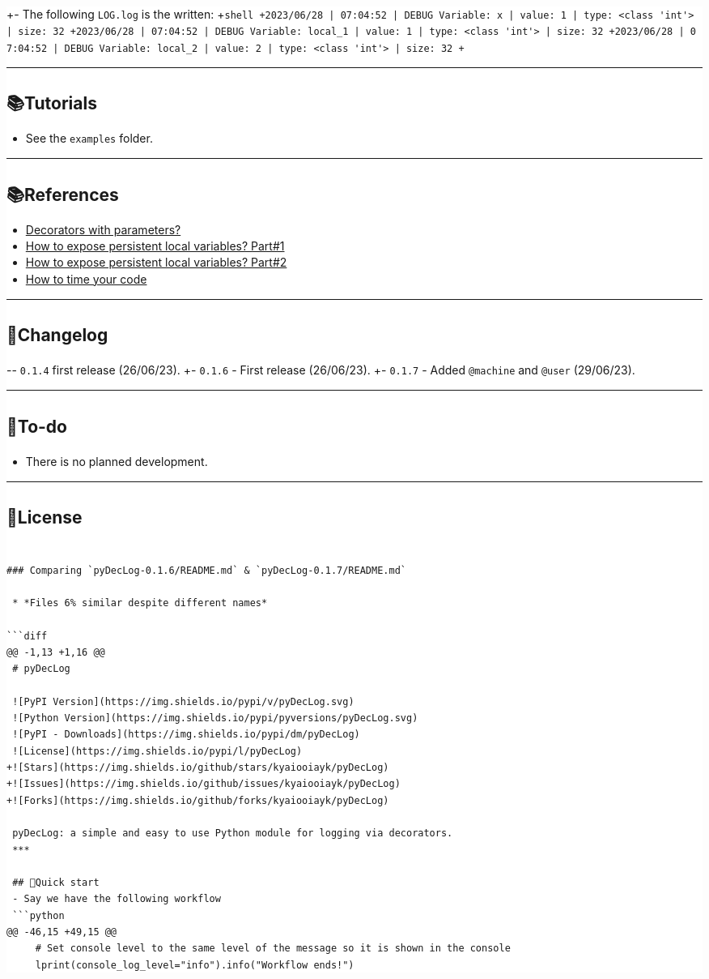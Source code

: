 +- The following `LOG.log` is the written:
+```shell
+2023/06/28 | 07:04:52 | DEBUG Variable: x | value: 1 | type: <class 'int'> | size: 32
+2023/06/28 | 07:04:52 | DEBUG Variable: local_1 | value: 1 | type: <class 'int'> | size: 32
+2023/06/28 | 07:04:52 | DEBUG Variable: local_2 | value: 2 | type: <class 'int'> | size: 32
+```
 ***
 
 ## 📚Tutorials
 - See the `examples` folder.
 ***
 
 ## 📚References
 - [Decorators with parameters?](https://stackoverflow.com/questions/5929107/decorators-with-parameters)
 - [How to expose persistent local variables? Part#1](https://code.activestate.com/recipes/577283-decorator-to-expose-local-variables-of-a-function-/)
 - [How to expose persistent local variables? Part#2](https://stackoverflow.com/questions/9186395/python-is-there-a-way-to-get-a-local-function-variable-from-within-a-decorator)
 - [How to time your code](https://stackoverflow.com/questions/17579357/time-time-vs-timeit-timeit)
 ***
 
 ## 📝Changelog
-- `0.1.4`  first release (26/06/23).
+- `0.1.6` - First release (26/06/23).
+- `0.1.7` - Added `@machine` and  `@user` (29/06/23).
 ***
 
 ## 📝To-do
 - There is no planned development.
 ***
 
 ## 🪪License
```

### Comparing `pyDecLog-0.1.6/README.md` & `pyDecLog-0.1.7/README.md`

 * *Files 6% similar despite different names*

```diff
@@ -1,13 +1,16 @@
 # pyDecLog
 
 ![PyPI Version](https://img.shields.io/pypi/v/pyDecLog.svg)
 ![Python Version](https://img.shields.io/pypi/pyversions/pyDecLog.svg)
 ![PyPI - Downloads](https://img.shields.io/pypi/dm/pyDecLog)
 ![License](https://img.shields.io/pypi/l/pyDecLog)
+![Stars](https://img.shields.io/github/stars/kyaiooiayk/pyDecLog)
+![Issues](https://img.shields.io/github/issues/kyaiooiayk/pyDecLog)
+![Forks](https://img.shields.io/github/forks/kyaiooiayk/pyDecLog)
 
 pyDecLog: a simple and easy to use Python module for logging via decorators.
 ***
 
 ## 🚀Quick start
 - Say we have the following workflow
 ```python
@@ -46,15 +49,15 @@
     # Set console level to the same level of the message so it is shown in the console
     lprint(console_log_level="info").info("Workflow ends!")
```